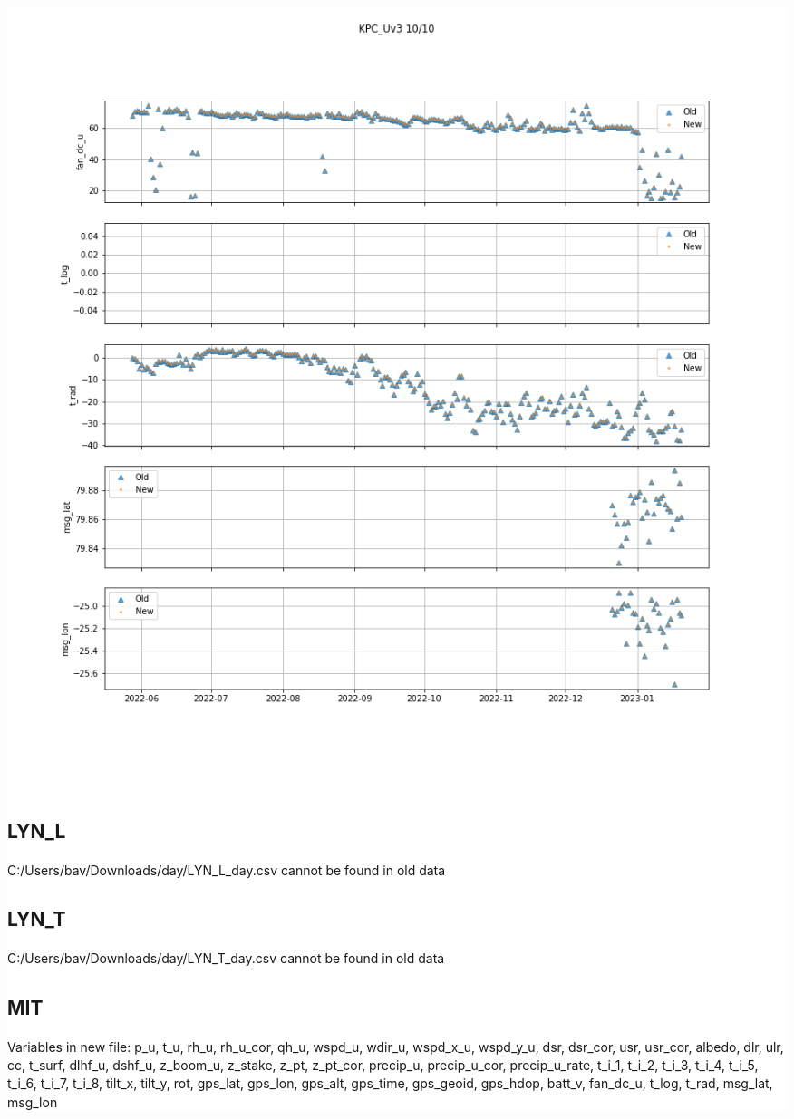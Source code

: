![KPC_Uv3](../figures/new_dataverse_upload_2023_11_14/KPC_Uv3_9.png)
 
## <a id='s1-19' />LYN_L
C:/Users/bav/Downloads/day/LYN_L_day.csv cannot be found in old data
## <a id='s1-20' />LYN_T
C:/Users/bav/Downloads/day/LYN_T_day.csv cannot be found in old data
## <a id='s1-21' />MIT
Variables in new file:
p_u, t_u, rh_u, rh_u_cor, qh_u, wspd_u, wdir_u, wspd_x_u, wspd_y_u, dsr, dsr_cor, usr, usr_cor, albedo, dlr, ulr, cc, t_surf, dlhf_u, dshf_u, z_boom_u, z_stake, z_pt, z_pt_cor, precip_u, precip_u_cor, precip_u_rate, t_i_1, t_i_2, t_i_3, t_i_4, t_i_5, t_i_6, t_i_7, t_i_8, tilt_x, tilt_y, rot, gps_lat, gps_lon, gps_alt, gps_time, gps_geoid, gps_hdop, batt_v, fan_dc_u, t_log, t_rad, msg_lat, msg_lon
